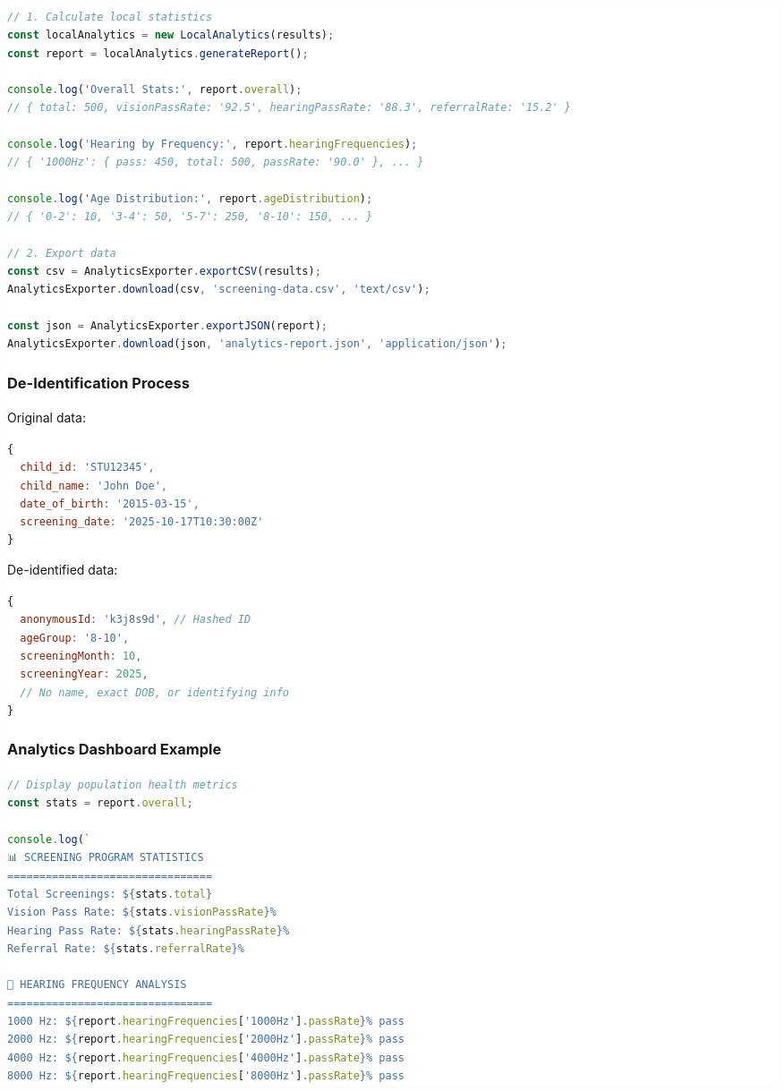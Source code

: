 ```javascript
// 1. Calculate local statistics
const localAnalytics = new LocalAnalytics(results);
const report = localAnalytics.generateReport();

console.log('Overall Stats:', report.overall);
// { total: 500, visionPassRate: '92.5', hearingPassRate: '88.3', referralRate: '15.2' }

console.log('Hearing by Frequency:', report.hearingFrequencies);
// { '1000Hz': { pass: 450, total: 500, passRate: '90.0' }, ... }

console.log('Age Distribution:', report.ageDistribution);
// { '0-2': 10, '3-4': 50, '5-7': 250, '8-10': 150, ... }

// 2. Export data
const csv = AnalyticsExporter.exportCSV(results);
AnalyticsExporter.download(csv, 'screening-data.csv', 'text/csv');

const json = AnalyticsExporter.exportJSON(report);
AnalyticsExporter.download(json, 'analytics-report.json', 'application/json');
```

### De-Identification Process

Original data:
```javascript
{
  child_id: 'STU12345',
  child_name: 'John Doe',
  date_of_birth: '2015-03-15',
  screening_date: '2025-10-17T10:30:00Z'
}
```

De-identified data:
```javascript
{
  anonymousId: 'k3j8s9d', // Hashed ID
  ageGroup: '8-10',
  screeningMonth: 10,
  screeningYear: 2025,
  // No name, exact DOB, or identifying info
}
```

### Analytics Dashboard Example

```javascript
// Display population health metrics
const stats = report.overall;

console.log(`
📊 SCREENING PROGRAM STATISTICS
================================
Total Screenings: ${stats.total}
Vision Pass Rate: ${stats.visionPassRate}%
Hearing Pass Rate: ${stats.hearingPassRate}%
Referral Rate: ${stats.referralRate}%

🎯 HEARING FREQUENCY ANALYSIS
================================
1000 Hz: ${report.hearingFrequencies['1000Hz'].passRate}% pass
2000 Hz: ${report.hearingFrequencies['2000Hz'].passRate}% pass
4000 Hz: ${report.hearingFrequencies['4000Hz'].passRate}% pass
8000 Hz: ${report.hearingFrequencies['8000Hz'].passRate}% pass

```